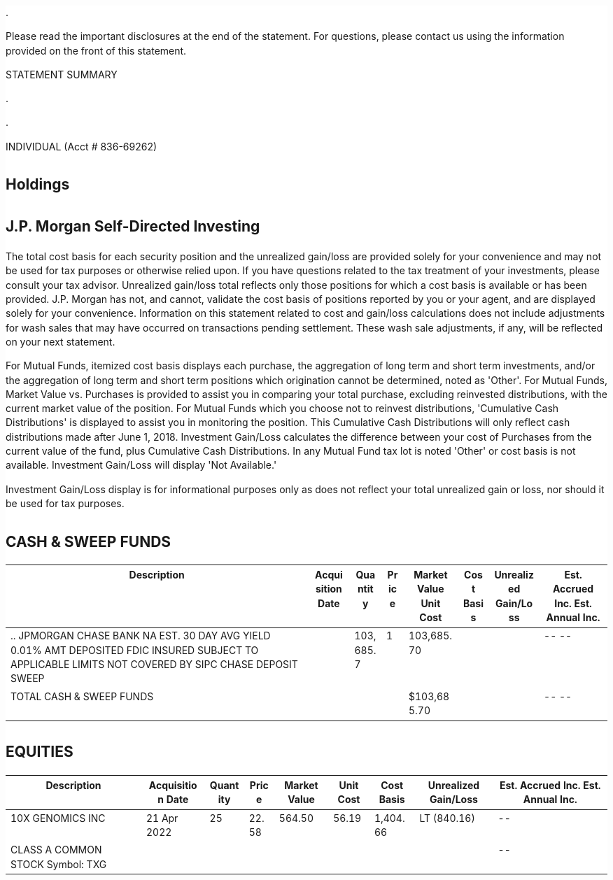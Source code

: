 .

Please read the important disclosures at the end of the statement. For questions, please contact us using the information provided on the front of this statement.

STATEMENT SUMMARY

.

.

INDIVIDUAL  (Acct # 836-69262)

## Holdings

## J.P. Morgan Self-Directed Investing

The total cost basis for each security position and the unrealized gain/loss are provided solely for your convenience and may not be used for tax purposes or otherwise relied upon. If you have questions related to the tax treatment of your investments, please consult your tax advisor. Unrealized gain/loss total reflects only those positions for which a cost basis is available or has been provided. J.P. Morgan has not, and cannot, validate the cost basis of positions reported by you or your agent, and are displayed solely for your convenience. Information on this statement related to cost and gain/loss calculations does not include adjustments for wash sales that may have occurred on transactions pending settlement. These wash sale adjustments, if any, will be reflected on your next statement.

For Mutual Funds, itemized cost basis displays each purchase, the aggregation of long term and short term investments, and/or the aggregation of long term and short term positions which origination cannot be determined, noted as 'Other'. For Mutual Funds, Market Value vs. Purchases is provided to assist you in comparing your total purchase, excluding reinvested distributions, with the current market value of the position. For Mutual Funds which you choose not to reinvest distributions, 'Cumulative Cash Distributions' is displayed to assist you in monitoring the position. This Cumulative Cash Distributions will only reflect cash distributions made after June 1, 2018. Investment Gain/Loss calculates the difference between your cost of Purchases from the current value of the fund, plus Cumulative Cash Distributions. In any Mutual Fund tax lot is noted 'Other' or cost basis is not available. Investment Gain/Loss will display 'Not Available.'

Investment Gain/Loss display is for informational purposes only as does not reflect your total unrealized gain or loss, nor should it be used for tax purposes.

## CASH &amp; SWEEP FUNDS

| Description                                                                                                                                           | Acquisition Date   | Quantity   | Price   | Market Value Unit Cost   | Cost Basis   | Unrealized Gain/Loss   | Est. Accrued Inc. Est. Annual Inc.   |
|-------------------------------------------------------------------------------------------------------------------------------------------------------|--------------------|------------|---------|--------------------------|--------------|------------------------|--------------------------------------|
| .. JPMORGAN CHASE BANK NA EST. 30 DAY AVG YIELD 0.01% AMT DEPOSITED FDIC INSURED SUBJECT TO APPLICABLE LIMITS NOT COVERED BY SIPC CHASE DEPOSIT SWEEP |                    | 103,685.7  | 1       | 103,685.70               |              |                        | -- --                                |
| TOTAL CASH & SWEEP FUNDS                                                                                                                              |                    |            |         | $103,685.70              |              |                        | -- --                                |

## EQUITIES

| Description                      | Acquisition Date   | Quantity   | Price   | Market Value   | Unit Cost   | Cost Basis   | Unrealized  Gain/Loss   | Est. Accrued Inc. Est. Annual Inc.   |
|----------------------------------|--------------------|------------|---------|----------------|-------------|--------------|-------------------------|--------------------------------------|
| 10X GENOMICS INC                 | 21 Apr 2022        | 25         | 22.58   | 564.50         | 56.19       | 1,404.66     | LT (840.16)             | --                                   |
| CLASS A COMMON STOCK Symbol: TXG |                    |            |         |                |             |              |                         | --                                   |
